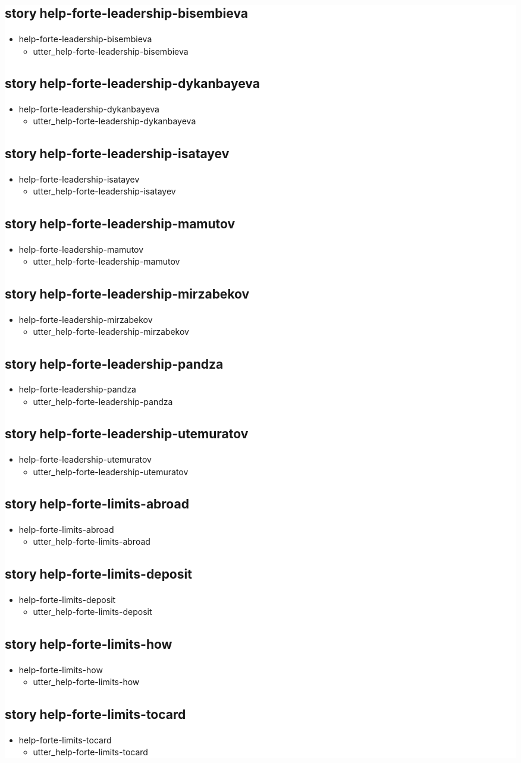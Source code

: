 ## story help-forte-leadership-bisembieva
* help-forte-leadership-bisembieva
  - utter_help-forte-leadership-bisembieva

## story help-forte-leadership-dykanbayeva
* help-forte-leadership-dykanbayeva
  - utter_help-forte-leadership-dykanbayeva

## story help-forte-leadership-isatayev
* help-forte-leadership-isatayev
  - utter_help-forte-leadership-isatayev

## story help-forte-leadership-mamutov
* help-forte-leadership-mamutov
  - utter_help-forte-leadership-mamutov

## story help-forte-leadership-mirzabekov
* help-forte-leadership-mirzabekov
  - utter_help-forte-leadership-mirzabekov

## story help-forte-leadership-pandza
* help-forte-leadership-pandza
  - utter_help-forte-leadership-pandza

## story help-forte-leadership-utemuratov
* help-forte-leadership-utemuratov
  - utter_help-forte-leadership-utemuratov

## story help-forte-limits-abroad
* help-forte-limits-abroad
  - utter_help-forte-limits-abroad

## story help-forte-limits-deposit
* help-forte-limits-deposit
  - utter_help-forte-limits-deposit

## story help-forte-limits-how
* help-forte-limits-how
  - utter_help-forte-limits-how

## story help-forte-limits-tocard
* help-forte-limits-tocard
  - utter_help-forte-limits-tocard
